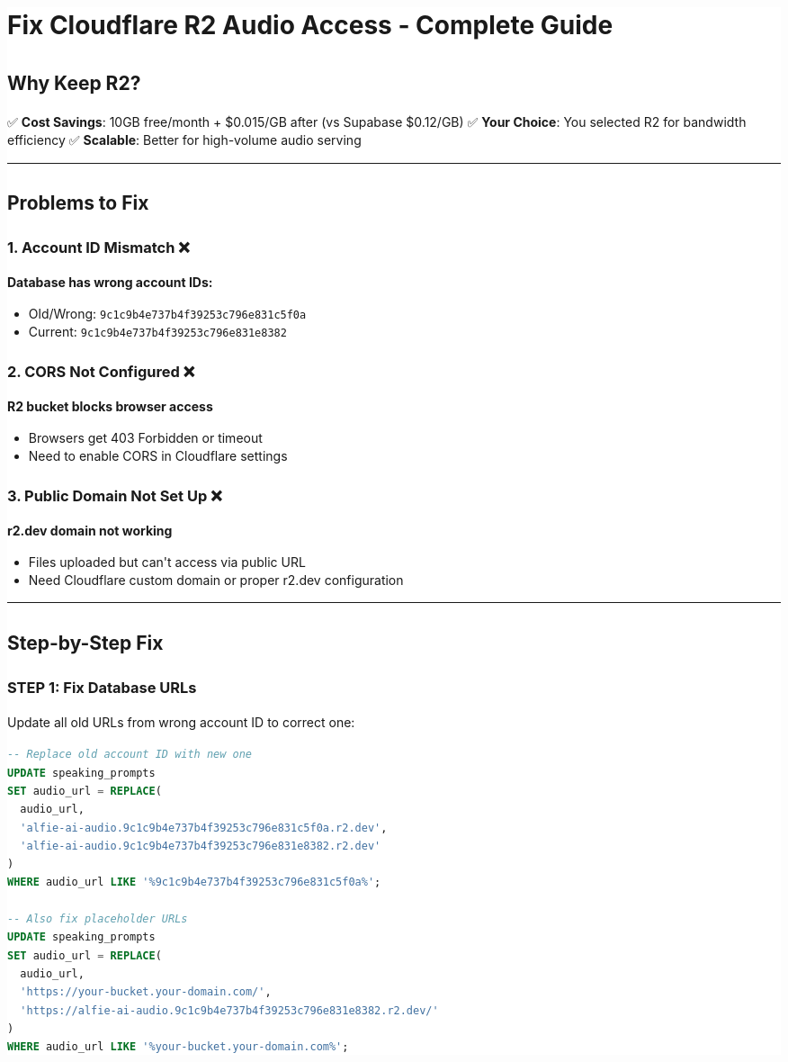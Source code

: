 # Fix Cloudflare R2 Audio Access - Complete Guide

## Why Keep R2?
✅ **Cost Savings**: 10GB free/month + $0.015/GB after (vs Supabase $0.12/GB)
✅ **Your Choice**: You selected R2 for bandwidth efficiency
✅ **Scalable**: Better for high-volume audio serving

---

## Problems to Fix

### 1. Account ID Mismatch ❌
**Database has wrong account IDs:**
- Old/Wrong: `9c1c9b4e737b4f39253c796e831c5f0a`
- Current: `9c1c9b4e737b4f39253c796e831e8382`

### 2. CORS Not Configured ❌
**R2 bucket blocks browser access**
- Browsers get 403 Forbidden or timeout
- Need to enable CORS in Cloudflare settings

### 3. Public Domain Not Set Up ❌
**r2.dev domain not working**
- Files uploaded but can't access via public URL
- Need Cloudflare custom domain or proper r2.dev configuration

---

## Step-by-Step Fix

### STEP 1: Fix Database URLs
Update all old URLs from wrong account ID to correct one:

```sql
-- Replace old account ID with new one
UPDATE speaking_prompts
SET audio_url = REPLACE(
  audio_url,
  'alfie-ai-audio.9c1c9b4e737b4f39253c796e831c5f0a.r2.dev',
  'alfie-ai-audio.9c1c9b4e737b4f39253c796e831e8382.r2.dev'
)
WHERE audio_url LIKE '%9c1c9b4e737b4f39253c796e831c5f0a%';

-- Also fix placeholder URLs
UPDATE speaking_prompts
SET audio_url = REPLACE(
  audio_url,
  'https://your-bucket.your-domain.com/',
  'https://alfie-ai-audio.9c1c9b4e737b4f39253c796e831e8382.r2.dev/'
)
WHERE audio_url LIKE '%your-bucket.your-domain.com%';
```
